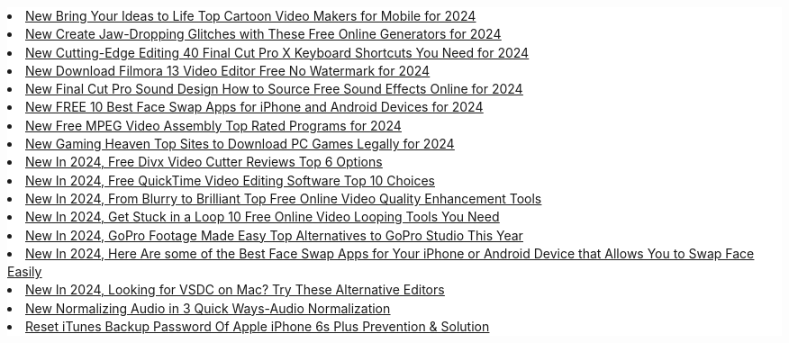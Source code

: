 <li><a href="https://video-content-creator.techidaily.com/new-bring-your-ideas-to-life-top-cartoon-video-makers-for-mobile-for-2024/"><u>New Bring Your Ideas to Life Top Cartoon Video Makers for Mobile for 2024</u></a></li>
<li><a href="https://video-content-creator.techidaily.com/new-create-jaw-dropping-glitches-with-these-free-online-generators-for-2024/"><u>New Create Jaw-Dropping Glitches with These Free Online Generators for 2024</u></a></li>
<li><a href="https://video-content-creator.techidaily.com/new-cutting-edge-editing-40-final-cut-pro-x-keyboard-shortcuts-you-need-for-2024/"><u>New Cutting-Edge Editing 40 Final Cut Pro X Keyboard Shortcuts You Need for 2024</u></a></li>
<li><a href="https://video-content-creator.techidaily.com/new-download-filmora-13-video-editor-free-no-watermark-for-2024/"><u>New Download Filmora 13 Video Editor Free No Watermark for 2024</u></a></li>
<li><a href="https://video-content-creator.techidaily.com/new-final-cut-pro-sound-design-how-to-source-free-sound-effects-online-for-2024/"><u>New Final Cut Pro Sound Design How to Source Free Sound Effects Online for 2024</u></a></li>
<li><a href="https://video-content-creator.techidaily.com/new-free-10-best-face-swap-apps-for-iphone-and-android-devices-for-2024/"><u>New FREE 10 Best Face Swap Apps for iPhone and Android Devices for 2024</u></a></li>
<li><a href="https://video-content-creator.techidaily.com/new-free-mpeg-video-assembly-top-rated-programs-for-2024/"><u>New Free MPEG Video Assembly Top Rated Programs for 2024</u></a></li>
<li><a href="https://video-content-creator.techidaily.com/new-gaming-heaven-top-sites-to-download-pc-games-legally-for-2024/"><u>New Gaming Heaven Top Sites to Download PC Games Legally for 2024</u></a></li>
<li><a href="https://video-content-creator.techidaily.com/new-in-2024-free-divx-video-cutter-reviews-top-6-options/"><u>New In 2024, Free Divx Video Cutter Reviews Top 6 Options</u></a></li>
<li><a href="https://video-content-creator.techidaily.com/new-in-2024-free-quicktime-video-editing-software-top-10-choices/"><u>New In 2024, Free QuickTime Video Editing Software Top 10 Choices</u></a></li>
<li><a href="https://video-content-creator.techidaily.com/new-in-2024-from-blurry-to-brilliant-top-free-online-video-quality-enhancement-tools/"><u>New In 2024, From Blurry to Brilliant Top Free Online Video Quality Enhancement Tools</u></a></li>
<li><a href="https://video-content-creator.techidaily.com/new-in-2024-get-stuck-in-a-loop-10-free-online-video-looping-tools-you-need/"><u>New In 2024, Get Stuck in a Loop 10 Free Online Video Looping Tools You Need</u></a></li>
<li><a href="https://video-content-creator.techidaily.com/new-in-2024-gopro-footage-made-easy-top-alternatives-to-gopro-studio-this-year/"><u>New In 2024, GoPro Footage Made Easy Top Alternatives to GoPro Studio This Year</u></a></li>
<li><a href="https://video-content-creator.techidaily.com/new-in-2024-here-are-some-of-the-best-face-swap-apps-for-your-iphone-or-android-device-that-allows-you-to-swap-face-easily/"><u>New In 2024, Here Are some of the Best Face Swap Apps for Your iPhone or Android Device that Allows You to Swap Face Easily</u></a></li>
<li><a href="https://video-content-creator.techidaily.com/new-in-2024-looking-for-vsdc-on-mac-try-these-alternative-editors/"><u>New In 2024, Looking for VSDC on Mac? Try These Alternative Editors</u></a></li>
<li><a href="https://audio-editing.techidaily.com/new-normalizing-audio-in-3-quick-ways-audio-normalization/"><u>New Normalizing Audio in 3 Quick Ways-Audio Normalization</u></a></li>
<li><a href="https://ios-unlock.techidaily.com/reset-itunes-backup-password-of-apple-iphone-6s-plus-prevention-and-solution-by-drfone-ios/"><u>Reset iTunes Backup Password Of Apple iPhone 6s Plus Prevention & Solution</u></a></li>
</ul></div>

<ins class="adsbygoogle"
      style="display:block"
      data-ad-client="ca-pub-7571918770474297"
      data-ad-slot="8358498916"
      data-ad-format="auto"
      data-full-width-responsive="true"></ins>